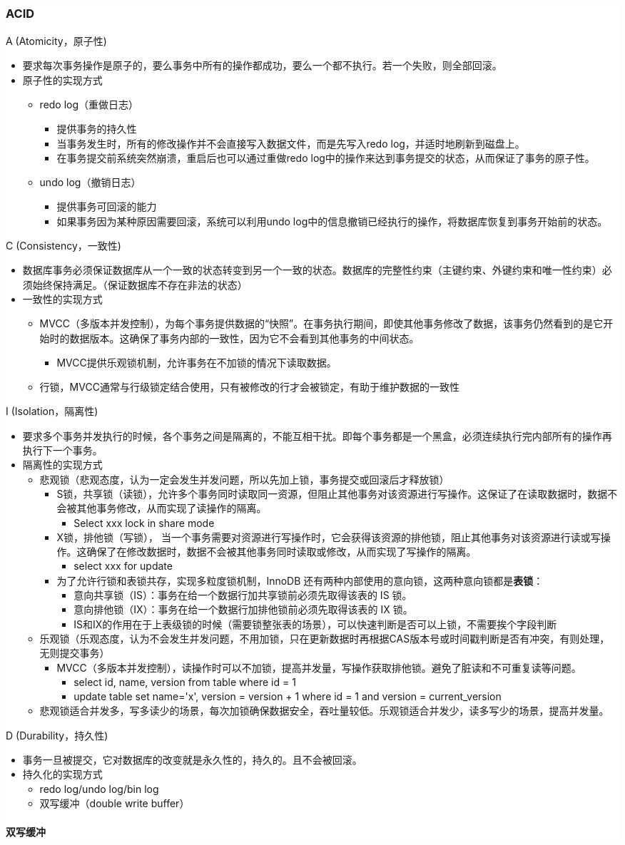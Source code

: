 ### ACID

A (Atomicity，原子性)

- 要求每次事务操作是原子的，要么事务中所有的操作都成功，要么一个都不执行。若一个失败，则全部回滚。
- 原子性的实现方式
  - redo log（重做日志）
    - 提供事务的持久性
    - 当事务发生时，所有的修改操作并不会直接写入数据文件，而是先写入redo log，并适时地刷新到磁盘上。
    - 在事务提交前系统突然崩溃，重启后也可以通过重做redo log中的操作来达到事务提交的状态，从而保证了事务的原子性。

  - undo log（撤销日志）
    - 提供事务可回滚的能力
    - 如果事务因为某种原因需要回滚，系统可以利用undo log中的信息撤销已经执行的操作，将数据库恢复到事务开始前的状态。


C (Consistency，一致性)

- 数据库事务必须保证数据库从一个一致的状态转变到另一个一致的状态。数据库的完整性约束（主键约束、外键约束和唯一性约束）必须始终保持满足。（保证数据库不存在非法的状态）
- 一致性的实现方式
  - MVCC（多版本并发控制），为每个事务提供数据的“快照”。在事务执行期间，即使其他事务修改了数据，该事务仍然看到的是它开始时的数据版本。这确保了事务内部的一致性，因为它不会看到其他事务的中间状态。
    - MVCC提供乐观锁机制，允许事务在不加锁的情况下读取数据。

  - 行锁，MVCC通常与行级锁定结合使用，只有被修改的行才会被锁定，有助于维护数据的一致性


I (Isolation，隔离性)

- 要求多个事务并发执行的时候，各个事务之间是隔离的，不能互相干扰。即每个事务都是一个黑盒，必须连续执行完内部所有的操作再执行下一个事务。
- 隔离性的实现方式
  - 悲观锁（悲观态度，认为一定会发生并发问题，所以先加上锁，事务提交或回滚后才释放锁）
    - S锁，共享锁（读锁），允许多个事务同时读取同一资源，但阻止其他事务对该资源进行写操作。这保证了在读取数据时，数据不会被其他事务修改，从而实现了读操作的隔离。
      - Select xxx lock in share mode
    - X锁，排他锁（写锁）， 当一个事务需要对资源进行写操作时，它会获得该资源的排他锁，阻止其他事务对该资源进行读或写操作。这确保了在修改数据时，数据不会被其他事务同时读取或修改，从而实现了写操作的隔离。
      - select xxx for update
    - 为了允许行锁和表锁共存，实现多粒度锁机制，InnoDB 还有两种内部使用的意向锁，这两种意向锁都是**表锁**：
      - 意向共享锁（IS）：事务在给一个数据行加共享锁前必须先取得该表的 IS 锁。
      - 意向排他锁（IX）：事务在给一个数据行加排他锁前必须先取得该表的 IX 锁。
      - IS和IX的作用在于上表级锁的时候（需要锁整张表的场景），可以快速判断是否可以上锁，不需要挨个字段判断
  - 乐观锁（乐观态度，认为不会发生并发问题，不用加锁，只在更新数据时再根据CAS版本号或时间戳判断是否有冲突，有则处理，无则提交事务）
    - MVCC（多版本并发控制），读操作时可以不加锁，提高并发量，写操作获取排他锁。避免了脏读和不可重复读等问题。
      - select id, name, version from table where id = 1
      - update table set name='x', version = version + 1 where id = 1 and version = current_version
  - 悲观锁适合并发多，写多读少的场景，每次加锁确保数据安全，吞吐量较低。乐观锁适合并发少，读多写少的场景，提高并发量。


D (Durability，持久性)

- 事务一旦被提交，它对数据库的改变就是永久性的，持久的。且不会被回滚。
- 持久化的实现方式
  - redo log/undo log/bin log
  - 双写缓冲（double write buffer）

#### 双写缓冲
